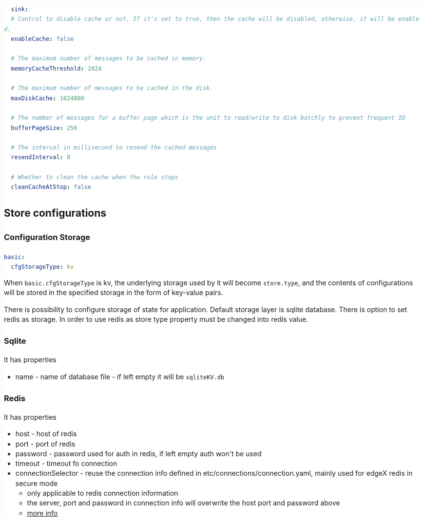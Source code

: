 ```yaml
  sink:
  # Control to disable cache or not. If it's set to true, then the cache will be disabled, otherwise, it will be enabled.
  enableCache: false

  # The maximum number of messages to be cached in memory.
  memoryCacheThreshold: 1024

  # The maximum number of messages to be cached in the disk.
  maxDiskCache: 1024000

  # The number of messages for a buffer page which is the unit to read/write to disk batchly to prevent frequent IO
  bufferPageSize: 256

  # The interval in millisecond to resend the cached messages
  resendInterval: 0

  # Whether to clean the cache when the rule stops
  cleanCacheAtStop: false
```

## Store configurations

### Configuration Storage

```yaml
basic:
  cfgStorageType: kv
```

When `basic.cfgStorageType` is kv, the underlying storage used by it will become `store.type`, and the contents of configurations will be stored in the specified storage in the form of key-value pairs.

There is possibility to configure storage of state for application. Default storage layer is sqlite database. There is option to set redis as storage.
In order to use redis as store type property must be changed into redis value.

### Sqlite

It has properties

* name - name of database file - if left empty it will be `sqliteKV.db`

### Redis

It has properties

* host     - host of redis
* port     - port of redis
* password - password used for auth in redis, if left empty auth won't be used
* timeout  - timeout fo connection
* connectionSelector - reuse the connection info defined in etc/connections/connection.yaml, mainly used for edgeX redis in secure mode
  * only applicable to redis connection information
  * the server, port and password in connection info will overwrite the host port and password above
  * [more info](../guide/sources/builtin/edgex.md#connection-reusability)

